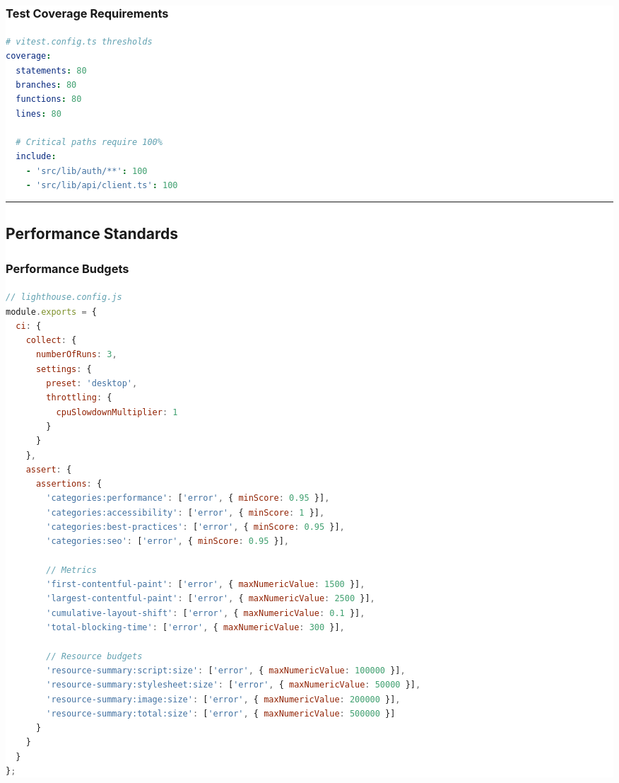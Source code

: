 ### Test Coverage Requirements

```yaml
# vitest.config.ts thresholds
coverage:
  statements: 80
  branches: 80
  functions: 80
  lines: 80
  
  # Critical paths require 100%
  include:
    - 'src/lib/auth/**': 100
    - 'src/lib/api/client.ts': 100
```

---

## Performance Standards

### Performance Budgets

```javascript
// lighthouse.config.js
module.exports = {
  ci: {
    collect: {
      numberOfRuns: 3,
      settings: {
        preset: 'desktop',
        throttling: {
          cpuSlowdownMultiplier: 1
        }
      }
    },
    assert: {
      assertions: {
        'categories:performance': ['error', { minScore: 0.95 }],
        'categories:accessibility': ['error', { minScore: 1 }],
        'categories:best-practices': ['error', { minScore: 0.95 }],
        'categories:seo': ['error', { minScore: 0.95 }],
        
        // Metrics
        'first-contentful-paint': ['error', { maxNumericValue: 1500 }],
        'largest-contentful-paint': ['error', { maxNumericValue: 2500 }],
        'cumulative-layout-shift': ['error', { maxNumericValue: 0.1 }],
        'total-blocking-time': ['error', { maxNumericValue: 300 }],
        
        // Resource budgets
        'resource-summary:script:size': ['error', { maxNumericValue: 100000 }],
        'resource-summary:stylesheet:size': ['error', { maxNumericValue: 50000 }],
        'resource-summary:image:size': ['error', { maxNumericValue: 200000 }],
        'resource-summary:total:size': ['error', { maxNumericValue: 500000 }]
      }
    }
  }
};
```


  [key: string]: any;